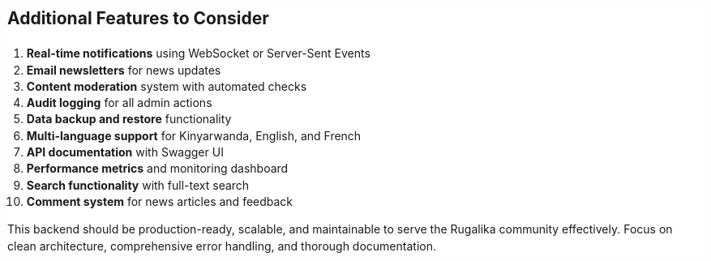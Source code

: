 ## Additional Features to Consider
1. **Real-time notifications** using WebSocket or Server-Sent Events
2. **Email newsletters** for news updates
3. **Content moderation** system with automated checks
4. **Audit logging** for all admin actions
5. **Data backup and restore** functionality
6. **Multi-language support** for Kinyarwanda, English, and French
7. **API documentation** with Swagger UI
8. **Performance metrics** and monitoring dashboard
9. **Search functionality** with full-text search
10. **Comment system** for news articles and feedback

This backend should be production-ready, scalable, and maintainable to serve the Rugalika community effectively. Focus on clean architecture, comprehensive error handling, and thorough documentation.
